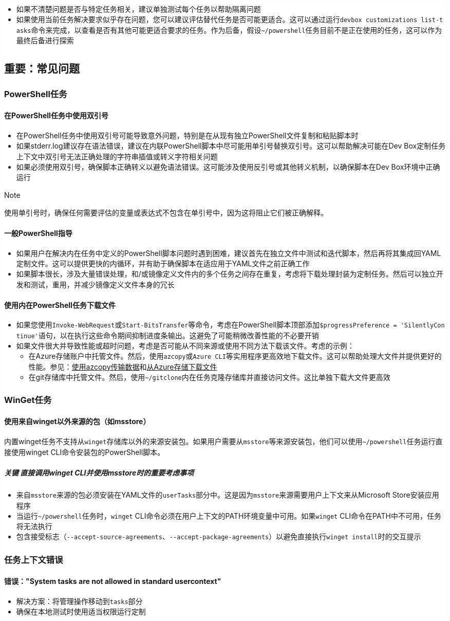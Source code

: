 - 如果不清楚问题是否与特定任务相关，建议单独测试每个任务以帮助隔离问题
- 如果使用当前任务解决要求似乎存在问题，您可以建议评估替代任务是否可能更适合。这可以通过运行`devbox customizations list-tasks`命令来完成，以查看是否有其他可能更适合要求的任务。作为后备，假设```~/powershell```任务目前不是正在使用的任务，这可以作为最终后备进行探索

## 重要：常见问题

### PowerShell任务

#### 在PowerShell任务中使用双引号

- 在PowerShell任务中使用双引号可能导致意外问题，特别是在从现有独立PowerShell文件复制和粘贴脚本时
- 如果stderr.log建议存在语法错误，建议在内联PowerShell脚本中尽可能用单引号替换双引号。这可以帮助解决可能在Dev Box定制任务上下文中双引号无法正确处理的字符串插值或转义字符相关问题
- 如果必须使用双引号，确保脚本正确转义以避免语法错误。这可能涉及使用反引号或其他转义机制，以确保脚本在Dev Box环境中正确运行

> [!NOTE]
> 使用单引号时，确保任何需要评估的变量或表达式不包含在单引号中，因为这将阻止它们被正确解释。

#### 一般PowerShell指导

- 如果用户在解决内在任务中定义的PowerShell脚本问题时遇到困难，建议首先在独立文件中测试和迭代脚本，然后再将其集成回YAML定制文件。这可以提供更快的内循环，并有助于确保脚本在适应用于YAML文件之前正确工作
- 如果脚本很长，涉及大量错误处理，和/或镜像定义文件内的多个任务之间存在重复，考虑将下载处理封装为定制任务。然后可以独立开发和测试，重用，并减少镜像定义文件本身的冗长

#### 使用内在PowerShell任务下载文件

- 如果您使用`Invoke-WebRequest`或`Start-BitsTransfer`等命令，考虑在PowerShell脚本顶部添加`$progressPreference = 'SilentlyContinue'`语句，以在执行这些命令期间抑制进度条输出。这避免了可能稍微改善性能的不必要开销
- 如果文件很大并导致性能或超时问题，考虑是否可能从不同来源或使用不同方法下载该文件。考虑的示例：
  - 在Azure存储账户中托管文件。然后，使用`azcopy`或`Azure CLI`等实用程序更高效地下载文件。这可以帮助处理大文件并提供更好的性能。参见：[使用azcopy传输数据](https://learn.microsoft.com/azure/storage/common/storage-use-azcopy-v10?tabs=dnf#transfer-data)和[从Azure存储下载文件](https://learn.microsoft.com/azure/dev-box/how-to-customizations-connect-resource-repository#example-download-a-file-from-azure-storage)
  - 在git存储库中托管文件。然后，使用`~/gitclone`内在任务克隆存储库并直接访问文件。这比单独下载大文件更高效

### WinGet任务

#### 使用来自winget以外来源的包（如msstore）

内置winget任务不支持从```winget```存储库以外的来源安装包。如果用户需要从`msstore`等来源安装包，他们可以使用`~/powershell`任务运行直接使用winget CLI命令安装包的PowerShell脚本。

##### **关键** 直接调用winget CLI并使用msstore时的重要考虑事项

- 来自`msstore`来源的包必须安装在YAML文件的`userTasks`部分中。这是因为`msstore`来源需要用户上下文来从Microsoft Store安装应用程序
- 当运行`~/powershell`任务时，`winget` CLI命令必须在用户上下文的PATH环境变量中可用。如果`winget` CLI命令在PATH中不可用，任务将无法执行
- 包含接受标志（`--accept-source-agreements`、`--accept-package-agreements`）以避免直接执行`winget install`时的交互提示

### 任务上下文错误

#### 错误："System tasks are not allowed in standard usercontext"

- 解决方案：将管理操作移动到`tasks`部分
- 确保在本地测试时使用适当权限运行定制